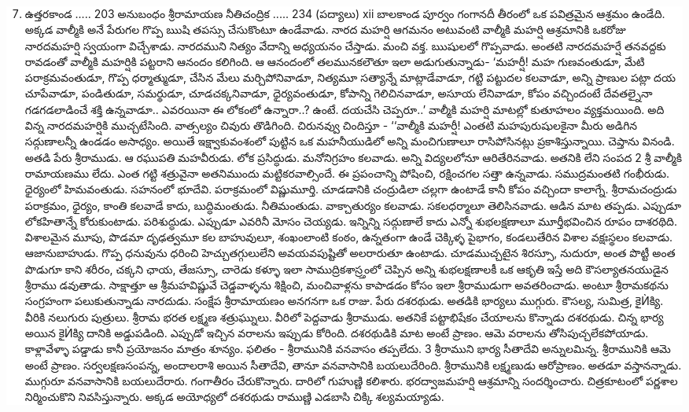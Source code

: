 7. ఉత్తరకాండ ..... 203
అనుబంధం
శ్రీరామాయణ నీతిచంద్రిక ..... 234
(పద్యాలు)
xii
బాలకాండ
పూర్వం గంగానదీ తీరంలో ఒక పవిత్రమైన ఆశ్రమం ఉండేది. అక్కడ
వాల్మీకి అనే పేరుగల గొప్ప ఋషి తపస్సు చేసుకొంటూ ఉండేవాడు.
నారద మహర్షి ఆగమనం
అటువంటి వాల్మీకి మహర్షి ఆశ్రమానికి ఒకరోజు నారదమహర్షి స్వయంగా
విచ్చేశాడు. నారదముని నిత్యం వేదాన్ని అధ్యయనం చేస్తాడు. మంచి వక్త.
ఋషులలో గొప్పవాడు. అంతటి నారదమహర్షే తనవద్దకు రావడంతో వాల్మీకి
మహర్షికి పట్టరాని ఆనందం కలిగింది. ఆ ఆనందంలో తలమునకలౌతూ ఇలా
అడుగుతున్నాడు-
‘మహర్షీ! మహ గుణవంతుడూ, మేటి పరాక్రమవంతుడూ, గొప్ప ధర్మాత్ముడూ,
చేసిన మేలు మర్చిపోనివాడూ, నిత్యమూ సత్యాన్నే మాట్లాడేవాడూ, గట్టి పట్టుదల
కలవాడూ, అన్ని ప్రాణుల పట్లా దయ చూపేవాడూ, పండితుడూ, సమర్థుడూ,
చూడచక్కనివాడూ, ధైర్యవంతుడూ, కోపాన్ని గెలిచినవాడూ, అసూయ లేనివాడూ,
కోపం వచ్చిందంటే దేవతల్నైనా గడగడలాడించే శక్తి ఉన్నవాడూ.. ఎవరయినా
ఈ లోకంలో ఉన్నారా..? ఉంటే. దయచేసి చెప్పరూ..’ వాల్మీకి మహర్షి మాటల్లో
కుతూహలం వ్యక్తమయింది.
అది విన్న నారదమహర్షికి ముచ్చటేసింది. వాత్సల్యం చివురు తొడిగింది.
చిరునవ్వు చిందిస్తూ - ‘‘వాల్మీకి మహర్షీ! ఎంతటి మహపురుషులకైనా మీరు
అడిగిన సద్గుణాలన్నీ ఉండడం అసాధ్యం. అయితే ఇక్ష్వాకువంశంలో పుట్టిన ఒక
మహనీయుడిలో అన్ని మంచిగుణాలూ రాసిపోసినట్లు ప్రకాశిస్తున్నాయి. చెప్తాను
వినండి.
అతడి పేరు శ్రీరాముడు. ఆ రఘుపతి మహవీరుడు. లోక ప్రసిద్ధుడు.
మనోనిగ్రహం కలవాడు. అన్ని విద్యలలోనూ ఆరితేరినవాడు. అతనికి లేని సంపద
2 శ్రీ వాల్మీకి రామాయణము
లేదు. ఎంత గట్టి శత్రువైనా అతనిముందు మట్టికరవాల్సిందే. ఈ ప్రపంచాన్ని
పోషించి, రక్షించగల సత్తా ఉన్నవాడు. సముద్రమంతటి గంభీరుడు. ధైర్యంలో
హిమవంతుడు. సహనంలో భూదేవి. పరాక్రమంలో విష్ణుమూర్తి. చూడడానికి
చంద్రుడిలా చల్లగా ఉంటాడే కానీ కోపం వచ్చిందా కాలాగ్నే.
శ్రీరామచంద్రుడు పరాక్రమం, ధైర్యం, కాంతి కలవాడే కాదు, బుద్ధిమంతుడు.
నీతిమంతుడు. వాక్చాతుర్యం కలవాడు. సకలధర్మాలూ తెలిసినవాడు. ఆడిన మాట
తప్పడు. ఎప్పుడూ లోకహితాన్నే కోరుకుంటాడు. పరిశుద్ధుడు. ఎప్పుడూ ఎవరినీ
మోసం చెయ్యడు.
ఇన్నిన్ని సద్గుణాలే కాదు ఎన్నో శుభలక్షణాలూ మూర్తీభవించిన రూపం
దాశరథిది. విశాలమైన మూపు, పొడమా దృఢత్వమూ కల బాహువులూ,
శంఖంలాంటి కంఠం, ఉన్నతంగా ఉండే చెక్కిళ్ళ పైభాగం, కండలుతేరిన విశాల
వక్షఃస్థలం కలవాడు. ఆజానుబాహుడు. గొప్ప ధనువును ధరించి హెచ్చుతగ్గులులేని
అవయవపుష్టితో అలరారుతూ ఉంటాడు. చూడముచ్చటైన శిరస్సూ, నుదురూ,
అంత పొట్టీ అంత పొడుగూ కాని శరీరం, చక్కని ఛాయ, తేజస్సూ, చారెడు
కళ్ళూ ఇలా సాముద్రికశాస్ర్తంలో చెప్పిన అన్ని శుభలక్షణాలకీ ఒక ఆకృతి ఇస్తే
అది కౌసల్యాతనయుడైన శ్రీరాము డవుతాడు.
సాక్షాత్తూ ఆ శ్రీమహవిష్ణువే చెడ్డవాళ్ళను శిక్షించి, మంచివాళ్లను కాపాడడం
కోసం ఇలా శ్రీరాముడుగా అవతరించాడు. అంటూ శ్రీరామకథను సంగ్రహంగా
పలుకుతున్నాడు నారదుడు.
సంక్షేప శ్రీరామాయణం
అనగనగా ఒక రాజు. పేరు దశరథుడు. అతడికి భార్యలు ముగ్గురు.
కౌసల్య, సుమిత్ర, కైЍక్యి. వీరికి నలుగురు పుత్రులు. శ్రీరామ భరత లక్ష్మణ
శత్రుఘ్నులు. వీరిలో పెద్దవాడు శ్రీరాముడు. అతనికే పట్టాభిషేకం చేయాలను
కొన్నాడు దశరథుడు. చిన్న భార్య అయిన కైЍక్యి దానికి అడ్డుపడింది. ఎప్పుడో
ఇచ్చిన వరాలను ఇప్పుడు కోరింది. దశరథుడికి మాట అంటే ప్రాణం. ఆమె
వరాలను తోసిపుచ్చలేకపోయాడు. కాళ్లావేళ్ళా పడ్డాడు కానీ ప్రయోజనం మాత్రం
శూన్యం. ఫలితం - శ్రీరామునికి వనవాసం తప్పలేదు.
3
శ్రీరాముని భార్య సీతాదేవి అన్నులమిన్న. శ్రీరామునికి ఆమె అంటే ప్రాణం.
సర్వలక్షణసంపన్న,  అందాలరాశి  అయిన  సీతాదేవి,  తానూ  వనవాసానికి
బయలుదేరింది. శ్రీరామునికి లక్ష్మణుడు ఆరోప్రాణం. అతడూ వస్తానన్నాడు.
ముగ్గురూ వనవాసానికి బయలుదేరారు. గంగాతీరం చేరుకొన్నారు. దారిలో
గుహుణ్ణి కలిశారు. భరద్వాజమహర్షి ఆశ్రమాన్ని సందర్శించారు. చిత్రకూటంలో
పర్ణశాల నిర్మించుకొని నివసిస్తున్నారు.
అక్కడ అయోధ్యలో దశరథుడు రాముణ్ణి ఎడబాసి చిక్కి శల్యమయ్యాడు.
